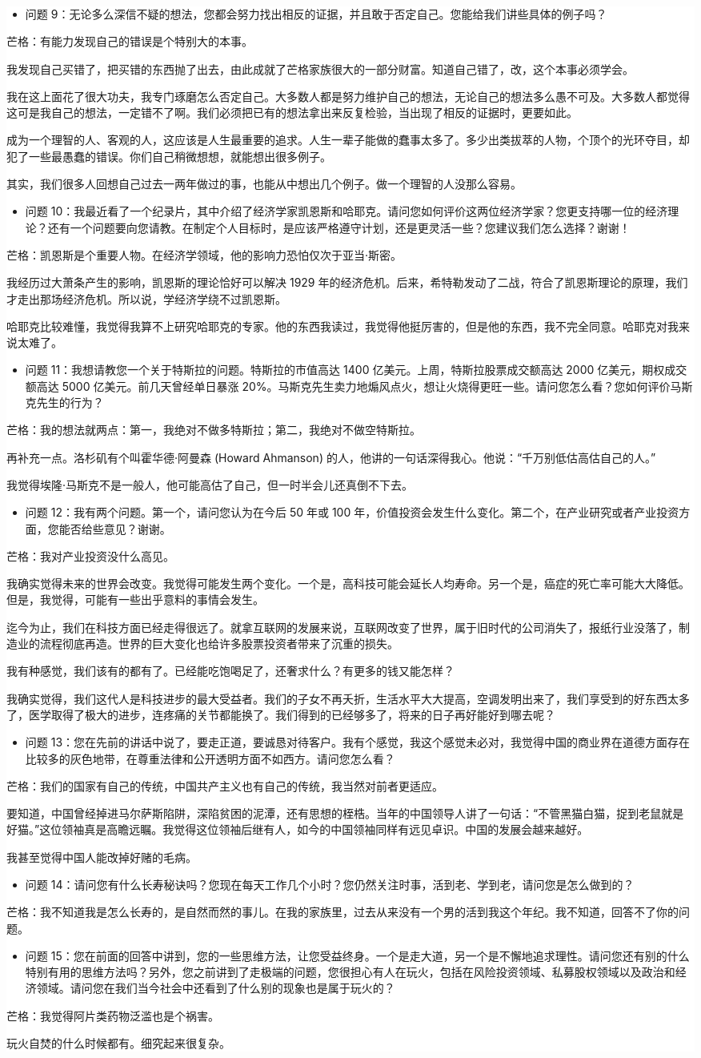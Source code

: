 - 问题 9：无论多么深信不疑的想法，您都会努力找出相反的证据，并且敢于否定自己。您能给我们讲些具体的例子吗？

芒格：有能力发现自己的错误是个特别大的本事。

我发现自己买错了，把买错的东西抛了出去，由此成就了芒格家族很大的一部分财富。知道自己错了，改，这个本事必须学会。

我在这上面花了很大功夫，我专门琢磨怎么否定自己。大多数人都是努力维护自己的想法，无论自己的想法多么愚不可及。大多数人都觉得这可是我自己的想法，一定错不了啊。我们必须把已有的想法拿出来反复检验，当出现了相反的证据时，更要如此。

成为一个理智的人、客观的人，这应该是人生最重要的追求。人生一辈子能做的蠢事太多了。多少出类拔萃的人物，个顶个的光环夺目，却犯了一些最愚蠢的错误。你们自己稍微想想，就能想出很多例子。

其实，我们很多人回想自己过去一两年做过的事，也能从中想出几个例子。做一个理智的人没那么容易。

- 问题 10：我最近看了一个纪录片，其中介绍了经济学家凯恩斯和哈耶克。请问您如何评价这两位经济学家？您更支持哪一位的经济理论？还有一个问题要向您请教。在制定个人目标时，是应该严格遵守计划，还是更灵活一些？您建议我们怎么选择？谢谢！

芒格：凯恩斯是个重要人物。在经济学领域，他的影响力恐怕仅次于亚当·斯密。

我经历过大萧条产生的影响，凯恩斯的理论恰好可以解决 1929 年的经济危机。后来，希特勒发动了二战，符合了凯恩斯理论的原理，我们才走出那场经济危机。所以说，学经济学绕不过凯恩斯。

哈耶克比较难懂，我觉得我算不上研究哈耶克的专家。他的东西我读过，我觉得他挺厉害的，但是他的东西，我不完全同意。哈耶克对我来说太难了。

- 问题 11：我想请教您一个关于特斯拉的问题。特斯拉的市值高达 1400 亿美元。上周，特斯拉股票成交额高达 2000 亿美元，期权成交额高达 5000 亿美元。前几天曾经单日暴涨 20%。马斯克先生卖力地煽风点火，想让火烧得更旺一些。请问您怎么看？您如何评价马斯克先生的行为？

芒格：我的想法就两点：第一，我绝对不做多特斯拉；第二，我绝对不做空特斯拉。

再补充一点。洛杉矶有个叫霍华德·阿曼森 (Howard Ahmanson) 的人，他讲的一句话深得我心。他说：“千万别低估高估自己的人。”

我觉得埃隆·马斯克不是一般人，他可能高估了自己，但一时半会儿还真倒不下去。

- 问题 12：我有两个问题。第一个，请问您认为在今后 50 年或 100 年，价值投资会发生什么变化。第二个，在产业研究或者产业投资方面，您能否给些意见？谢谢。

芒格：我对产业投资没什么高见。

我确实觉得未来的世界会改变。我觉得可能发生两个变化。一个是，高科技可能会延长人均寿命。另一个是，癌症的死亡率可能大大降低。但是，我觉得，可能有一些出乎意料的事情会发生。

迄今为止，我们在科技方面已经走得很远了。就拿互联网的发展来说，互联网改变了世界，属于旧时代的公司消失了，报纸行业没落了，制造业的流程彻底再造。世界的巨大变化也给许多股票投资者带来了沉重的损失。

我有种感觉，我们该有的都有了。已经能吃饱喝足了，还奢求什么？有更多的钱又能怎样？

我确实觉得，我们这代人是科技进步的最大受益者。我们的子女不再夭折，生活水平大大提高，空调发明出来了，我们享受到的好东西太多了，医学取得了极大的进步，连疼痛的关节都能换了。我们得到的已经够多了，将来的日子再好能好到哪去呢？

- 问题 13：您在先前的讲话中说了，要走正道，要诚恳对待客户。我有个感觉，我这个感觉未必对，我觉得中国的商业界在道德方面存在比较多的灰色地带，在尊重法律和公开透明方面不如西方。请问您怎么看？

芒格：我们的国家有自己的传统，中国共产主义也有自己的传统，我当然对前者更适应。

要知道，中国曾经掉进马尔萨斯陷阱，深陷贫困的泥潭，还有思想的桎梏。当年的中国领导人讲了一句话：“不管黑猫白猫，捉到老鼠就是好猫。”这位领袖真是高瞻远瞩。我觉得这位领袖后继有人，如今的中国领袖同样有远见卓识。中国的发展会越来越好。

我甚至觉得中国人能改掉好赌的毛病。

- 问题 14：请问您有什么长寿秘诀吗？您现在每天工作几个小时？您仍然关注时事，活到老、学到老，请问您是怎么做到的？

芒格：我不知道我是怎么长寿的，是自然而然的事儿。在我的家族里，过去从来没有一个男的活到我这个年纪。我不知道，回答不了你的问题。

- 问题 15：您在前面的回答中讲到，您的一些思维方法，让您受益终身。一个是走大道，另一个是不懈地追求理性。请问您还有别的什么特别有用的思维方法吗？另外，您之前讲到了走极端的问题，您很担心有人在玩火，包括在风险投资领域、私募股权领域以及政治和经济领域。请问您在我们当今社会中还看到了什么别的现象也是属于玩火的？

芒格：我觉得阿片类药物泛滥也是个祸害。

玩火自焚的什么时候都有。细究起来很复杂。
